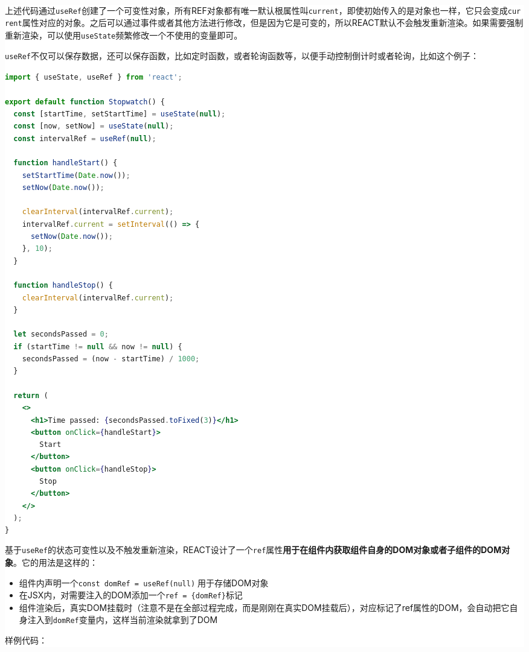 上述代码通过`useRef`创建了一个可变性对象，所有REF对象都有唯一默认根属性叫`current`，即使初始传入的是对象也一样，它只会变成`current`属性对应的对象。之后可以通过事件或者其他方法进行修改，但是因为它是可变的，所以REACT默认不会触发重新渲染。如果需要强制重新渲染，可以使用`useState`频繁修改一个不使用的变量即可。

`useRef`不仅可以保存数据，还可以保存函数，比如定时函数，或者轮询函数等，以便手动控制倒计时或者轮询，比如这个例子：

```jsx
import { useState, useRef } from 'react';

export default function Stopwatch() {
  const [startTime, setStartTime] = useState(null);
  const [now, setNow] = useState(null);
  const intervalRef = useRef(null);

  function handleStart() {
    setStartTime(Date.now());
    setNow(Date.now());

    clearInterval(intervalRef.current);
    intervalRef.current = setInterval(() => {
      setNow(Date.now());
    }, 10);
  }

  function handleStop() {
    clearInterval(intervalRef.current);
  }

  let secondsPassed = 0;
  if (startTime != null && now != null) {
    secondsPassed = (now - startTime) / 1000;
  }

  return (
    <>
      <h1>Time passed: {secondsPassed.toFixed(3)}</h1>
      <button onClick={handleStart}>
        Start
      </button>
      <button onClick={handleStop}>
        Stop
      </button>
    </>
  );
}
```

基于`useRef`的状态可变性以及不触发重新渲染，REACT设计了一个`ref`属性**用于在组件内获取组件自身的DOM对象或者子组件的DOM对象**。它的用法是这样的：

- 组件内声明一个`const domRef = useRef(null)` 用于存储DOM对象
- 在JSX内，对需要注入的DOM添加一个`ref = {domRef}`标记
- 组件渲染后，真实DOM挂载时（注意不是在全部过程完成，而是刚刚在真实DOM挂载后），对应标记了ref属性的DOM，会自动把它自身注入到`domRef`变量内，这样当前渲染就拿到了DOM

样例代码：

